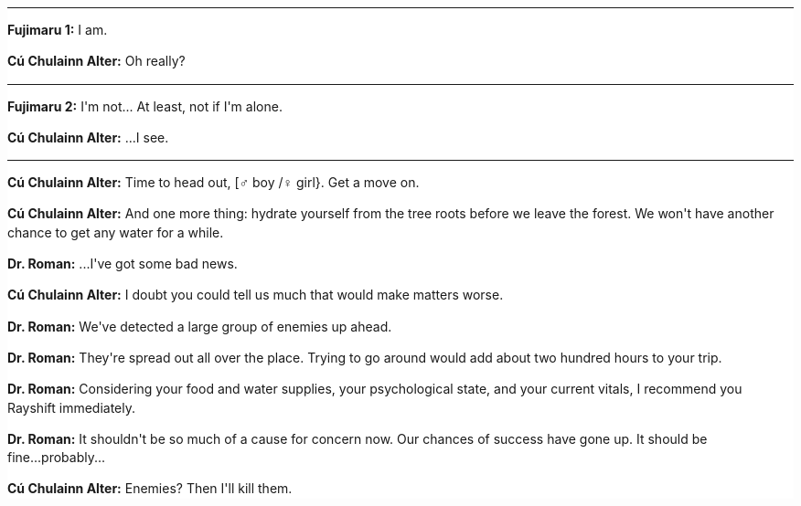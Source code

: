  

---

**Fujimaru 1:**
I am.
 
**Cú Chulainn Alter:**
Oh really?

 

---

**Fujimaru 2:**
I'm not... At least, not if I'm alone.
 
**Cú Chulainn Alter:**
...I see.

 


---
 
**Cú Chulainn Alter:**
Time to head out, [♂ boy /♀️ girl}.
Get a move on.

 
**Cú Chulainn Alter:**
And one more thing: hydrate yourself from the tree roots before we leave the forest. We won't have another chance to get any water for a while.

 
**Dr. Roman:**
...I've got some bad news.

 
**Cú Chulainn Alter:**
I doubt you could tell us much that would make matters worse.

 
**Dr. Roman:**
We've detected a large group of enemies up ahead.

 
**Dr. Roman:**
They're spread out all over the place. Trying to go around would add about two hundred hours to your trip.

 
**Dr. Roman:**
Considering your food and water supplies, your psychological state, and your current vitals, I recommend you Rayshift immediately.

 
**Dr. Roman:**
It shouldn't be so much of a cause for concern now.
Our chances of success have gone up. It should be fine...probably...

 
**Cú Chulainn Alter:**
Enemies?
Then I'll kill them.
